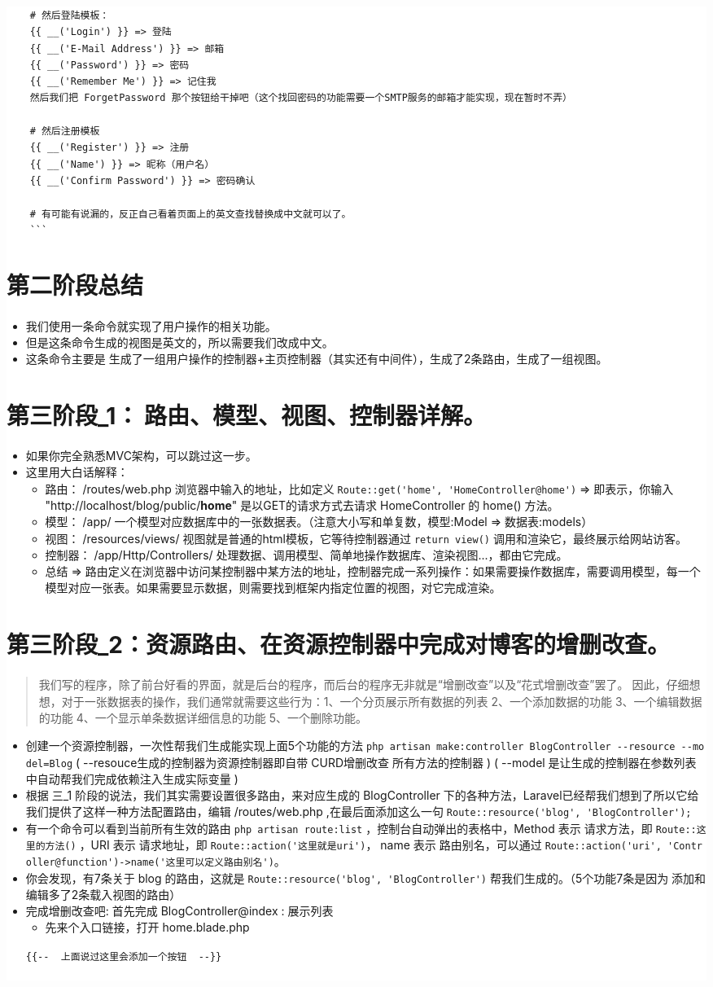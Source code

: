         
        # 然后登陆模板：
        {{ __('Login') }} => 登陆
        {{ __('E-Mail Address') }} => 邮箱
        {{ __('Password') }} => 密码
        {{ __('Remember Me') }} => 记住我
        然后我们把 ForgetPassword 那个按钮给干掉吧（这个找回密码的功能需要一个SMTP服务的邮箱才能实现，现在暂时不弄）

        # 然后注册模板
        {{ __('Register') }} => 注册
        {{ __('Name') }} => 昵称（用户名）
        {{ __('Confirm Password') }} => 密码确认

        # 有可能有说漏的，反正自己看着页面上的英文查找替换成中文就可以了。
        ```

# 第二阶段总结
* 我们使用一条命令就实现了用户操作的相关功能。
* 但是这条命令生成的视图是英文的，所以需要我们改成中文。
* 这条命令主要是 生成了一组用户操作的控制器+主页控制器（其实还有中间件），生成了2条路由，生成了一组视图。

# 第三阶段_1： 路由、模型、视图、控制器详解。
* 如果你完全熟悉MVC架构，可以跳过这一步。
* 这里用大白话解释：
    * 路由： /routes/web.php 浏览器中输入的地址，比如定义 `Route::get('home', 'HomeController@home')` => 即表示，你输入 "http://localhost/blog/public/**home**" 是以GET的请求方式去请求 HomeController 的 home() 方法。
    * 模型： /app/ 一个模型对应数据库中的一张数据表。（注意大小写和单复数，模型:Model => 数据表:models）
    * 视图： /resources/views/ 视图就是普通的html模板，它等待控制器通过 `return view()` 调用和渲染它，最终展示给网站访客。
    * 控制器： /app/Http/Controllers/ 处理数据、调用模型、简单地操作数据库、渲染视图...，都由它完成。
    * 总结 => 路由定义在浏览器中访问某控制器中某方法的地址，控制器完成一系列操作：如果需要操作数据库，需要调用模型，每一个模型对应一张表。如果需要显示数据，则需要找到框架内指定位置的视图，对它完成渲染。

# 第三阶段_2：资源路由、在资源控制器中完成对博客的增删改查。

> 我们写的程序，除了前台好看的界面，就是后台的程序，而后台的程序无非就是“增删改查”以及“花式增删改查”罢了。
> 因此，仔细想想，对于一张数据表的操作，我们通常就需要这些行为：1、一个分页展示所有数据的列表 2、一个添加数据的功能 3、一个编辑数据的功能 4、一个显示单条数据详细信息的功能 5、一个删除功能。

* 创建一个资源控制器，一次性帮我们生成能实现上面5个功能的方法 `php artisan make:controller BlogController --resource --model=Blog` ( --resouce生成的控制器为资源控制器即自带 CURD增删改查 所有方法的控制器 ) ( --model 是让生成的控制器在参数列表中自动帮我们完成依赖注入生成实际变量 )
* 根据 三_1 阶段的说法，我们其实需要设置很多路由，来对应生成的 BlogController 下的各种方法，Laravel已经帮我们想到了所以它给我们提供了这样一种方法配置路由，编辑 /routes/web.php ,在最后面添加这么一句 `Route::resource('blog', 'BlogController');`
* 有一个命令可以看到当前所有生效的路由 `php artisan route:list` ，控制台自动弹出的表格中，Method 表示 请求方法，即
`Route::这里的方法()`  ，URI 表示 请求地址，即 `Route::action('这里就是uri')`， name 表示 路由别名，可以通过 `Route::action('uri', 'Controller@function')->name('这里可以定义路由别名')`。
* 你会发现，有7条关于 blog 的路由，这就是 `Route::resource('blog', 'BlogController')` 帮我们生成的。（5个功能7条是因为 添加和编辑多了2条载入视图的路由）
* 完成增删改查吧: 首先完成 BlogController@index : 展示列表
    * 先来个入口链接，打开 home.blade.php 
    ```
    {{--  上面说过这里会添加一个按钮  --}}
    